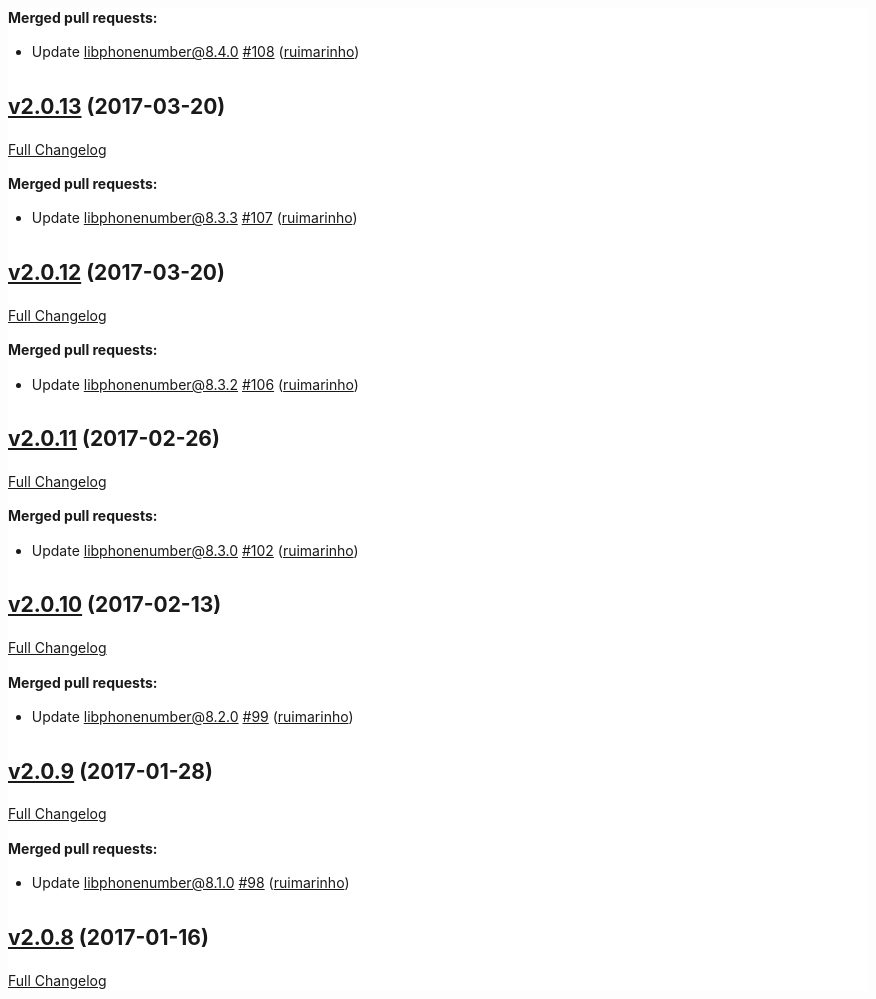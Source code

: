 **Merged pull requests:**

- Update libphonenumber@8.4.0 [\#108](https://github.com/seegno/google-libphonenumber/pull/108) ([ruimarinho](https://github.com/ruimarinho))

## [v2.0.13](https://github.com/seegno/google-libphonenumber/tree/v2.0.13) (2017-03-20)
[Full Changelog](https://github.com/seegno/google-libphonenumber/compare/v2.0.12...v2.0.13)

**Merged pull requests:**

- Update libphonenumber@8.3.3 [\#107](https://github.com/seegno/google-libphonenumber/pull/107) ([ruimarinho](https://github.com/ruimarinho))

## [v2.0.12](https://github.com/seegno/google-libphonenumber/tree/v2.0.12) (2017-03-20)
[Full Changelog](https://github.com/seegno/google-libphonenumber/compare/v2.0.11...v2.0.12)

**Merged pull requests:**

- Update libphonenumber@8.3.2 [\#106](https://github.com/seegno/google-libphonenumber/pull/106) ([ruimarinho](https://github.com/ruimarinho))

## [v2.0.11](https://github.com/seegno/google-libphonenumber/tree/v2.0.11) (2017-02-26)
[Full Changelog](https://github.com/seegno/google-libphonenumber/compare/v2.0.10...v2.0.11)

**Merged pull requests:**

- Update libphonenumber@8.3.0 [\#102](https://github.com/seegno/google-libphonenumber/pull/102) ([ruimarinho](https://github.com/ruimarinho))

## [v2.0.10](https://github.com/seegno/google-libphonenumber/tree/v2.0.10) (2017-02-13)
[Full Changelog](https://github.com/seegno/google-libphonenumber/compare/v2.0.9...v2.0.10)

**Merged pull requests:**

- Update libphonenumber@8.2.0 [\#99](https://github.com/seegno/google-libphonenumber/pull/99) ([ruimarinho](https://github.com/ruimarinho))

## [v2.0.9](https://github.com/seegno/google-libphonenumber/tree/v2.0.9) (2017-01-28)
[Full Changelog](https://github.com/seegno/google-libphonenumber/compare/v2.0.8...v2.0.9)

**Merged pull requests:**

- Update libphonenumber@8.1.0 [\#98](https://github.com/seegno/google-libphonenumber/pull/98) ([ruimarinho](https://github.com/ruimarinho))

## [v2.0.8](https://github.com/seegno/google-libphonenumber/tree/v2.0.8) (2017-01-16)
[Full Changelog](https://github.com/seegno/google-libphonenumber/compare/v2.0.7...v2.0.8)
